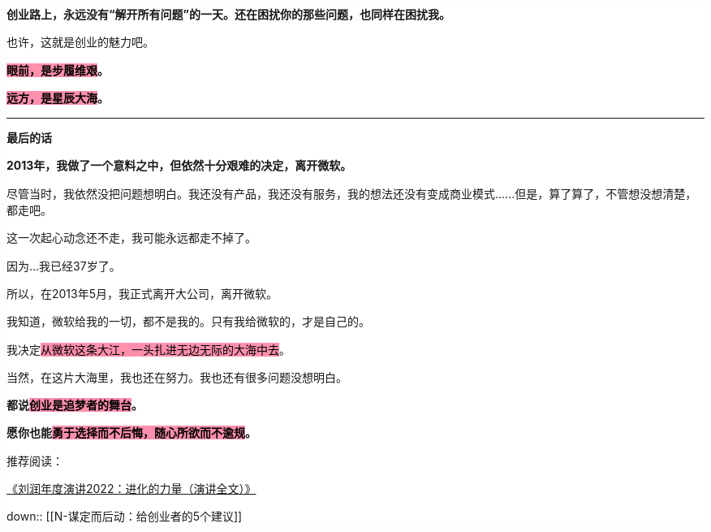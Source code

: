 **创业路上，永远没有“解开所有问题”的一天。还在困扰你的那些问题，也同样在困扰我。**

也许，这就是创业的魅力吧。

**<mark style="background: #FF5582A6;">眼前，是步履维艰</mark>。**

**<mark style="background: #FF5582A6;">远方，是星辰大海</mark>。**

___

**最后的话**  

**2013年，我做了一个意料之中，但依然十分艰难的决定，离开微软。**

尽管当时，我依然没把问题想明白。我还没有产品，我还没有服务，我的想法还没有变成商业模式......但是，算了算了，不管想没想清楚，都走吧。

这一次起心动念还不走，我可能永远都走不掉了。

因为...我已经37岁了。

所以，在2013年5月，我正式离开大公司，离开微软。

我知道，微软给我的一切，都不是我的。只有我给微软的，才是自己的。

我决定<mark style="background: #FF5582A6;">从微软这条大江，一头扎进无边无际的大海中去</mark>。

当然，在这片大海里，我也还在努力。我也还有很多问题没想明白。

**都说<mark style="background: #FF5582A6;">创业是追梦者的舞台</mark>。**

**愿你也能<mark style="background: #FF5582A6;">勇于选择而不后悔，随心所欲而不逾规</mark>。**

推荐阅读：

[《刘润年度演讲2022：进化的力量（演讲全文）》](http://mp.weixin.qq.com/s?__biz=MjM5NjM5MjQ4MQ==&mid=2651689772&idx=1&sn=be60c0b2877bfb575e75cfdb9adc110c&chksm=bd10c8628a674174cc269afa2622c185561e96d67478b973e2d977df4c32f7af227b619d2514&scene=21#wechat_redirect)

down:: [[N-谋定而后动：给创业者的5个建议]]